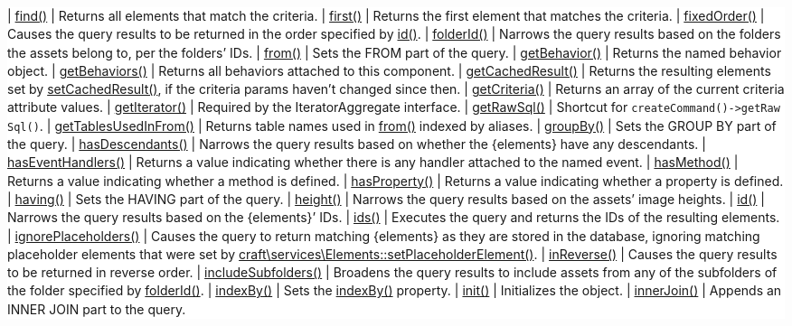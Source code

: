 | [find()](craft-elements-db-elementquery.md#method-find "Defined by craft\elements\db\ElementQuery")                                         | Returns all elements that match the criteria.
| [first()](craft-elements-db-elementquery.md#method-first "Defined by craft\elements\db\ElementQuery")                                       | Returns the first element that matches the criteria.
| [fixedOrder()](craft-elements-db-elementquery.md#method-fixedorder "Defined by craft\elements\db\ElementQuery")                             | Causes the query results to be returned in the order specified by [id()](craft-elements-db-elementquery.md#method-id).
| [folderId()](craft-elements-db-assetquery.md#method-folderid)                                                                               | Narrows the query results based on the folders the assets belong to, per the folders’ IDs.
| [from()](https://www.yiiframework.com/doc/api/2.0/yii-db-query#from()-detail "Defined by yii\db\Query")                                     | Sets the FROM part of the query.
| [getBehavior()](https://www.yiiframework.com/doc/api/2.0/yii-base-component#getBehavior()-detail "Defined by yii\base\Component")           | Returns the named behavior object.
| [getBehaviors()](https://www.yiiframework.com/doc/api/2.0/yii-base-component#getBehaviors()-detail "Defined by yii\base\Component")         | Returns all behaviors attached to this component.
| [getCachedResult()](craft-elements-db-elementquery.md#method-getcachedresult "Defined by craft\elements\db\ElementQuery")                   | Returns the resulting elements set by [setCachedResult()](craft-elements-db-elementquery.md#method-setcachedresult), if the criteria params haven’t changed since then.
| [getCriteria()](craft-elements-db-elementquery.md#method-getcriteria "Defined by craft\elements\db\ElementQuery")                           | Returns an array of the current criteria attribute values.
| [getIterator()](craft-elements-db-elementquery.md#method-getiterator "Defined by craft\elements\db\ElementQuery")                           | Required by the IteratorAggregate interface.
| [getRawSql()](craft-db-query.md#method-getrawsql "Defined by craft\db\Query")                                                               | Shortcut for `createCommand()->getRawSql()`.
| [getTablesUsedInFrom()](https://www.yiiframework.com/doc/api/2.0/yii-db-query#getTablesUsedInFrom()-detail "Defined by yii\db\Query")       | Returns table names used in [from()](https://www.yiiframework.com/doc/api/2.0/yii-db-query#from()-detail) indexed by aliases.
| [groupBy()](https://www.yiiframework.com/doc/api/2.0/yii-db-query#groupBy()-detail "Defined by yii\db\Query")                               | Sets the GROUP BY part of the query.
| [hasDescendants()](craft-elements-db-elementquery.md#method-hasdescendants "Defined by craft\elements\db\ElementQuery")                     | Narrows the query results based on whether the {elements} have any descendants.
| [hasEventHandlers()](https://www.yiiframework.com/doc/api/2.0/yii-base-component#hasEventHandlers()-detail "Defined by yii\base\Component") | Returns a value indicating whether there is any handler attached to the named event.
| [hasMethod()](https://www.yiiframework.com/doc/api/2.0/yii-base-baseobject#hasMethod()-detail "Defined by yii\base\BaseObject")             | Returns a value indicating whether a method is defined.
| [hasProperty()](https://www.yiiframework.com/doc/api/2.0/yii-base-baseobject#hasProperty()-detail "Defined by yii\base\BaseObject")         | Returns a value indicating whether a property is defined.
| [having()](https://www.yiiframework.com/doc/api/2.0/yii-db-query#having()-detail "Defined by yii\db\Query")                                 | Sets the HAVING part of the query.
| [height()](craft-elements-db-assetquery.md#method-height)                                                                                   | Narrows the query results based on the assets’ image heights.
| [id()](craft-elements-db-elementquery.md#method-id "Defined by craft\elements\db\ElementQuery")                                             | Narrows the query results based on the {elements}’ IDs.
| [ids()](craft-elements-db-elementquery.md#method-ids "Defined by craft\elements\db\ElementQuery")                                           | Executes the query and returns the IDs of the resulting elements.
| [ignorePlaceholders()](craft-elements-db-elementquery.md#method-ignoreplaceholders "Defined by craft\elements\db\ElementQuery")             | Causes the query to return matching {elements} as they are stored in the database, ignoring matching placeholder elements that were set by [craft\services\Elements::setPlaceholderElement()](craft-services-elements.md#method-setplaceholderelement).
| [inReverse()](craft-elements-db-elementquery.md#method-inreverse "Defined by craft\elements\db\ElementQuery")                               | Causes the query results to be returned in reverse order.
| [includeSubfolders()](craft-elements-db-assetquery.md#method-includesubfolders)                                                             | Broadens the query results to include assets from any of the subfolders of the folder specified by [folderId()](craft-elements-db-assetquery.md#method-folderid).
| [indexBy()](https://www.yiiframework.com/doc/api/2.0/yii-db-querytrait#indexBy()-detail "Defined by yii\db\QueryTrait")                     | Sets the [indexBy()](https://www.yiiframework.com/doc/api/2.0/yii-db-querytrait#indexBy()-detail) property.
| [init()](craft-db-query.md#method-init "Defined by craft\db\Query")                                                                         | Initializes the object.
| [innerJoin()](https://www.yiiframework.com/doc/api/2.0/yii-db-query#innerJoin()-detail "Defined by yii\db\Query")                           | Appends an INNER JOIN part to the query.